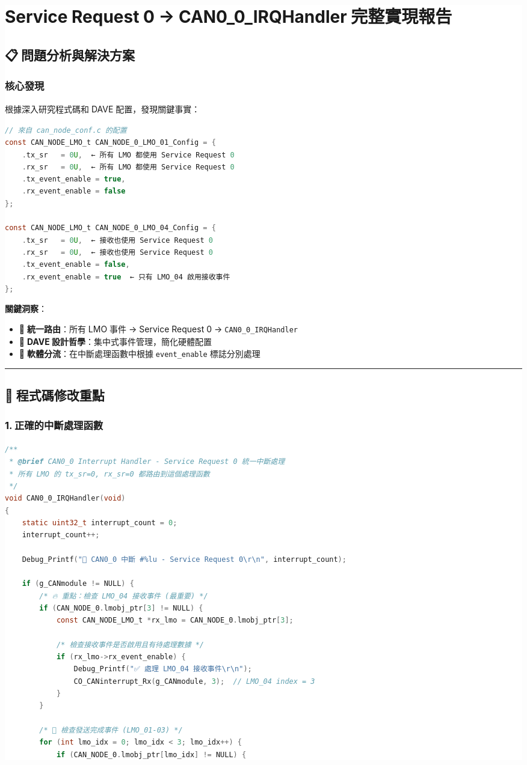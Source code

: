 # Service Request 0 → CAN0_0_IRQHandler 完整實現報告

## 📋 **問題分析與解決方案**

### **核心發現**

根據深入研究程式碼和 DAVE 配置，發現關鍵事實：

```c
// 來自 can_node_conf.c 的配置
const CAN_NODE_LMO_t CAN_NODE_0_LMO_01_Config = {
    .tx_sr   = 0U,  ← 所有 LMO 都使用 Service Request 0
    .rx_sr   = 0U,  ← 所有 LMO 都使用 Service Request 0
    .tx_event_enable = true,
    .rx_event_enable = false
};

const CAN_NODE_LMO_t CAN_NODE_0_LMO_04_Config = {
    .tx_sr   = 0U,  ← 接收也使用 Service Request 0  
    .rx_sr   = 0U,  ← 接收也使用 Service Request 0
    .tx_event_enable = false,
    .rx_event_enable = true  ← 只有 LMO_04 啟用接收事件
};
```

**關鍵洞察**：
- 🎯 **統一路由**：所有 LMO 事件 → Service Request 0 → `CAN0_0_IRQHandler`
- 🎯 **DAVE 設計哲學**：集中式事件管理，簡化硬體配置
- 🎯 **軟體分流**：在中斷處理函數中根據 `event_enable` 標誌分別處理

---

## 🔧 **程式碼修改重點**

### **1. 正確的中斷處理函數**

```c
/**
 * @brief CAN0_0 Interrupt Handler - Service Request 0 統一中斷處理
 * 所有 LMO 的 tx_sr=0, rx_sr=0 都路由到這個處理函數
 */
void CAN0_0_IRQHandler(void)
{
    static uint32_t interrupt_count = 0;
    interrupt_count++;
    
    Debug_Printf("🎯 CAN0_0 中斷 #%lu - Service Request 0\r\n", interrupt_count);
    
    if (g_CANmodule != NULL) {
        /* 🔥 重點：檢查 LMO_04 接收事件 (最重要) */
        if (CAN_NODE_0.lmobj_ptr[3] != NULL) {
            const CAN_NODE_LMO_t *rx_lmo = CAN_NODE_0.lmobj_ptr[3];
            
            /* 檢查接收事件是否啟用且有待處理數據 */
            if (rx_lmo->rx_event_enable) {
                Debug_Printf("✅ 處理 LMO_04 接收事件\r\n");
                CO_CANinterrupt_Rx(g_CANmodule, 3);  // LMO_04 index = 3
            }
        }
        
        /* 🚀 檢查發送完成事件 (LMO_01-03) */
        for (int lmo_idx = 0; lmo_idx < 3; lmo_idx++) {
            if (CAN_NODE_0.lmobj_ptr[lmo_idx] != NULL) {
```